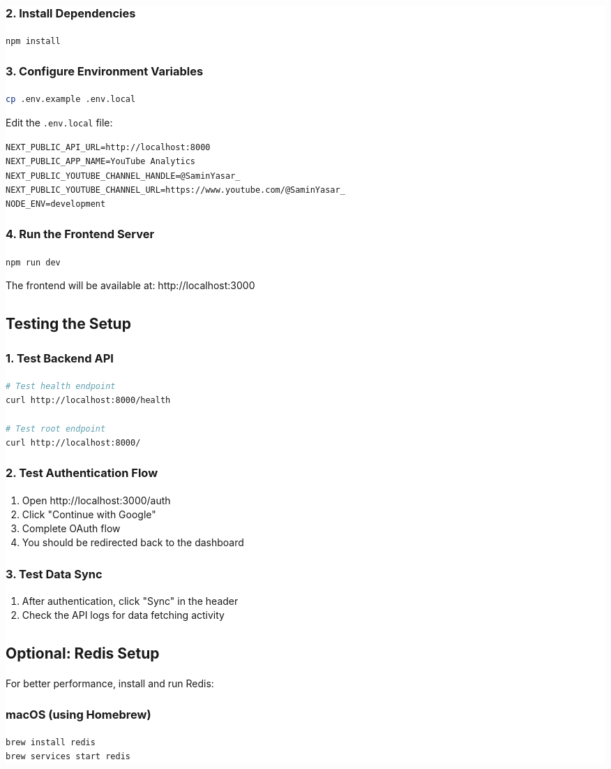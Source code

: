 ### 2. Install Dependencies
```bash
npm install
```

### 3. Configure Environment Variables
```bash
cp .env.example .env.local
```

Edit the `.env.local` file:
```env
NEXT_PUBLIC_API_URL=http://localhost:8000
NEXT_PUBLIC_APP_NAME=YouTube Analytics
NEXT_PUBLIC_YOUTUBE_CHANNEL_HANDLE=@SaminYasar_
NEXT_PUBLIC_YOUTUBE_CHANNEL_URL=https://www.youtube.com/@SaminYasar_
NODE_ENV=development
```

### 4. Run the Frontend Server
```bash
npm run dev
```

The frontend will be available at: http://localhost:3000

## Testing the Setup

### 1. Test Backend API
```bash
# Test health endpoint
curl http://localhost:8000/health

# Test root endpoint
curl http://localhost:8000/
```

### 2. Test Authentication Flow
1. Open http://localhost:3000/auth
2. Click "Continue with Google"
3. Complete OAuth flow
4. You should be redirected back to the dashboard

### 3. Test Data Sync
1. After authentication, click "Sync" in the header
2. Check the API logs for data fetching activity

## Optional: Redis Setup

For better performance, install and run Redis:

### macOS (using Homebrew)
```bash
brew install redis
brew services start redis
```
